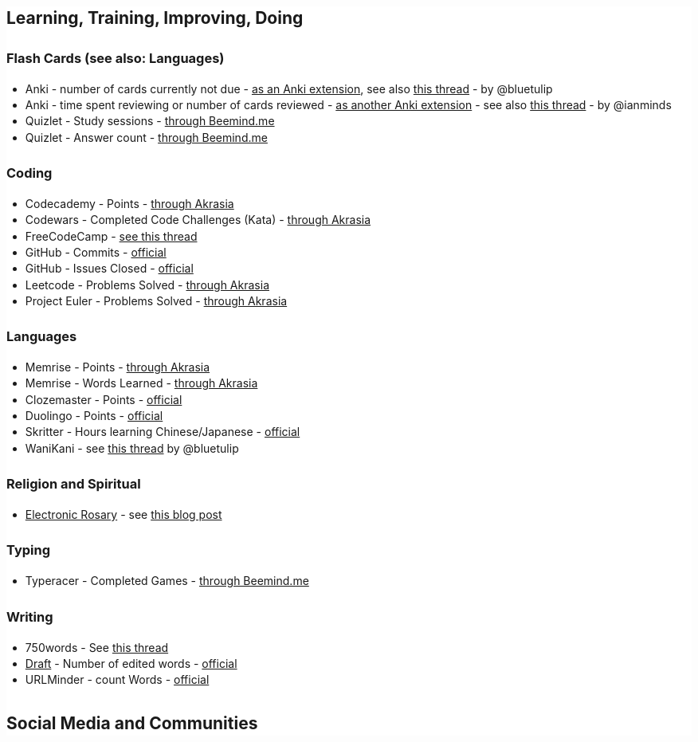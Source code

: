 ## Learning, Training, Improving, Doing

### Flash Cards (see also: Languages)

- Anki - number of cards currently not due - [as an Anki extension](https://ankiweb.net/shared/info/1928083890), see also [this thread](https://forum.beeminder.com/t/anki-addon-maintained-progress/5062) - by @bluetulip
- Anki - time spent reviewing or number of cards reviewed - [as another Anki extension](https://ankiweb.net/shared/info/1728790823) - see also [this thread](https://forum.beeminder.com/t/announcing-beeminder-for-anki/2206) - by @ianminds
- Quizlet - Study sessions - [through Beemind.me](https://beemind.me/)
- Quizlet - Answer count - [through Beemind.me](https://beemind.me/)

### Coding

- Codecademy - Points - [through Akrasia](https://akrasia.on.csu.io/)
- Codewars - Completed Code Challenges (Kata) - [through Akrasia](https://akrasia.on.csu.io/)
- FreeCodeCamp - [see this thread](https://forum.beeminder.com/t/tracking-progress-on-freecodecamp-with-beeminder/4997)
- GitHub - Commits - [official](https://www.beeminder.com/new)
- GitHub - Issues Closed - [official](https://www.beeminder.com/new)
- Leetcode - Problems Solved - [through Akrasia](https://akrasia.on.csu.io/)
- Project Euler - Problems Solved - [through Akrasia](https://akrasia.on.csu.io/)

### Languages

- Memrise - Points - [through Akrasia](https://akrasia.on.csu.io/)
- Memrise - Words Learned - [through Akrasia](https://akrasia.on.csu.io/)
- Clozemaster - Points - [official](https://www.beeminder.com/new)
- Duolingo - Points - [official](https://www.beeminder.com/new)
- Skritter - Hours learning Chinese/Japanese - [official](https://www.beeminder.com/new)
- WaniKani - see [this thread](https://forum.beeminder.com/t/wanikani-integration/4403) by @bluetulip

 ### Religion and Spiritual

- [Electronic Rosary](https://itunes.apple.com/us/app/iterco/id489906277?mt=8) - see [this blog post](https://blog.beeminder.com/rosary/)

### Typing

- Typeracer - Completed Games - [through Beemind.me](https://beemind.me/)

### Writing

- 750words - See [this thread](https://forum.beeminder.com/t/beeminding-750words/4882)
- [Draft](https://draftin.com) - Number of edited words - [official](https://www.beeminder.com/new)
- URLMinder - count Words - [official](https://www.beeminder.com/new)

## Social Media and Communities
